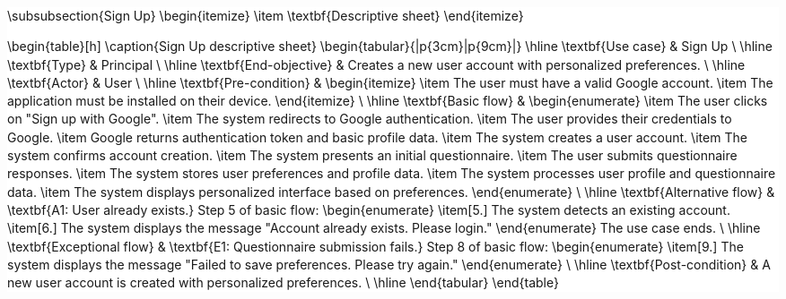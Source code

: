 \subsubsection{Sign Up}
\begin{itemize}
\item \textbf{Descriptive sheet}
\end{itemize}

\begin{table}[h]
\caption{Sign Up descriptive sheet}
\begin{tabular}{|p{3cm}|p{9cm}|}
\hline
\textbf{Use case} & Sign Up \\
\hline
\textbf{Type} & Principal \\
\hline
\textbf{End-objective} & Creates a new user account with personalized preferences. \\
\hline
\textbf{Actor} & User  \\
\hline
\textbf{Pre-condition} & 
\begin{itemize}
\item The user must have a valid Google account.
\item The application must be installed on their device.
\end{itemize} \\
\hline
\textbf{Basic flow} & 
\begin{enumerate}
\item The user clicks on "Sign up with Google".
\item The system redirects to Google authentication.
\item The user provides their credentials to Google.
\item Google returns authentication token and basic profile data.
\item The system creates a user account.
\item The system confirms account creation.
\item The system presents an initial questionnaire.
\item The user submits questionnaire responses.
\item The system stores user preferences and profile data.
\item The system processes user profile and questionnaire data.
\item The system displays personalized interface based on preferences.
\end{enumerate} \\
\hline
\textbf{Alternative flow} & 
\textbf{A1: User already exists.} Step 5 of basic flow:
\begin{enumerate}
\item[5.] The system detects an existing account.
\item[6.] The system displays the message "Account already exists. Please login."
\end{enumerate}
The use case ends. \\
\hline
\textbf{Exceptional flow} & 
\textbf{E1: Questionnaire submission fails.} Step 8 of basic flow:
\begin{enumerate}
\item[9.] The system displays the message "Failed to save preferences. Please try again."
\end{enumerate} \\
\hline
\textbf{Post-condition} & A new user account is created with personalized preferences. \\
\hline
\end{tabular}
\end{table}
